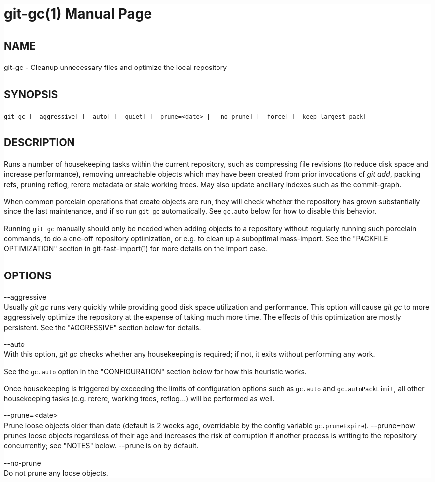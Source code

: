 git-gc(1) Manual Page
=====================

NAME
----

git-gc - Cleanup unnecessary files and optimize the local repository

SYNOPSIS
--------

    git gc [--aggressive] [--auto] [--quiet] [--prune=<date> | --no-prune] [--force] [--keep-largest-pack]

DESCRIPTION
-----------

Runs a number of housekeeping tasks within the current repository, such as compressing file revisions (to reduce disk space and increase performance), removing unreachable objects which may have been created from prior invocations of *git add*, packing refs, pruning reflog, rerere metadata or stale working trees. May also update ancillary indexes such as the commit-graph.

When common porcelain operations that create objects are run, they will check whether the repository has grown substantially since the last maintenance, and if so run `git gc` automatically. See `gc.auto` below for how to disable this behavior.

Running `git gc` manually should only be needed when adding objects to a repository without regularly running such porcelain commands, to do a one-off repository optimization, or e.g. to clean up a suboptimal mass-import. See the "PACKFILE OPTIMIZATION" section in [git-fast-import(1)](git-fast-import.html) for more details on the import case.

OPTIONS
-------

--aggressive  
Usually *git gc* runs very quickly while providing good disk space utilization and performance. This option will cause *git gc* to more aggressively optimize the repository at the expense of taking much more time. The effects of this optimization are mostly persistent. See the "AGGRESSIVE" section below for details.

--auto  
With this option, *git gc* checks whether any housekeeping is required; if not, it exits without performing any work.

See the `gc.auto` option in the "CONFIGURATION" section below for how this heuristic works.

Once housekeeping is triggered by exceeding the limits of configuration options such as `gc.auto` and `gc.autoPackLimit`, all other housekeeping tasks (e.g. rerere, working trees, reflog…​) will be performed as well.

--prune=&lt;date&gt;  
Prune loose objects older than date (default is 2 weeks ago, overridable by the config variable `gc.pruneExpire`). --prune=now prunes loose objects regardless of their age and increases the risk of corruption if another process is writing to the repository concurrently; see "NOTES" below. --prune is on by default.

--no-prune  
Do not prune any loose objects.
